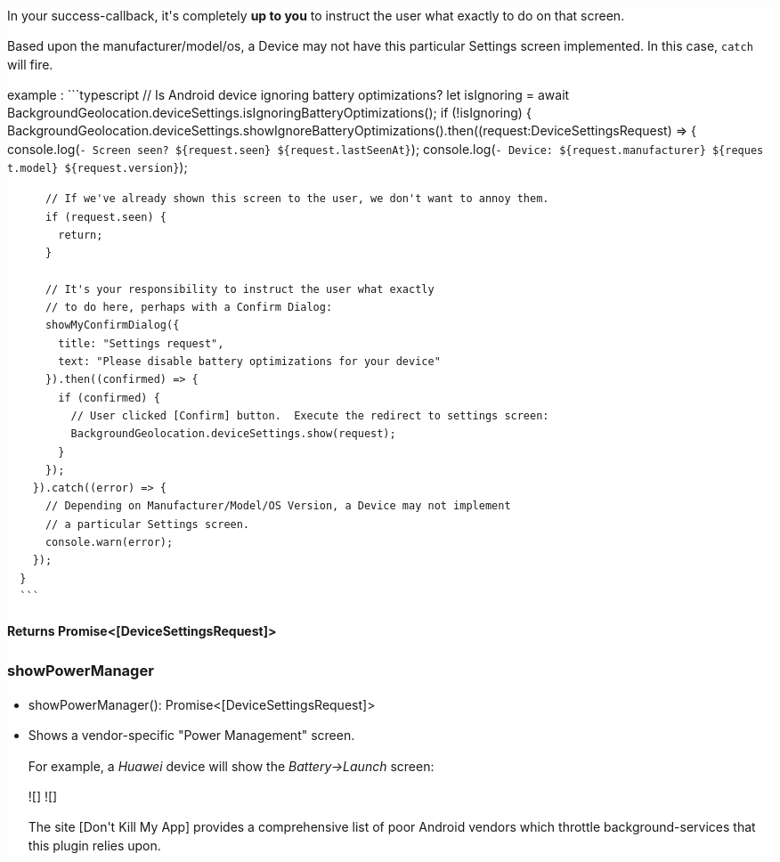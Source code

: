   In your success-callback, it's completely **up to you** to instruct the user what exactly to do on that screen.

  Based upon the manufacturer/model/os, a Device may not have this particular Settings screen implemented. In this case, `catch` will fire.

  example
  :   ```typescript
      // Is Android device ignoring battery optimizations?
      let isIgnoring = await BackgroundGeolocation.deviceSettings.isIgnoringBatteryOptimizations();
      if (!isIgnoring) {
        BackgroundGeolocation.deviceSettings.showIgnoreBatteryOptimizations().then((request:DeviceSettingsRequest) => {
          console.log(`- Screen seen? ${request.seen} ${request.lastSeenAt}`);
          console.log(`- Device: ${request.manufacturer} ${request.model} ${request.version}`);

          // If we've already shown this screen to the user, we don't want to annoy them.
          if (request.seen) {
            return;
          }

          // It's your responsibility to instruct the user what exactly
          // to do here, perhaps with a Confirm Dialog:
          showMyConfirmDialog({
            title: "Settings request",
            text: "Please disable battery optimizations for your device"
          }).then((confirmed) => {
            if (confirmed) {
              // User clicked [Confirm] button.  Execute the redirect to settings screen:
              BackgroundGeolocation.deviceSettings.show(request);
            }
          });
        }).catch((error) => {
          // Depending on Manufacturer/Model/OS Version, a Device may not implement
          // a particular Settings screen.
          console.warn(error);
        });
      }
      ```

  #### Returns Promise<[DeviceSettingsRequest]>

### showPowerManager

* showPowerManager(): Promise<[DeviceSettingsRequest]>

* Shows a vendor-specific "Power Management" screen.

  For example, a *Huawei* device will show the *Battery->Launch* screen:

  ![]
  ![]

  The site [Don't Kill My App] provides a comprehensive list of poor Android vendors which throttle background-services that this plugin relies upon.

